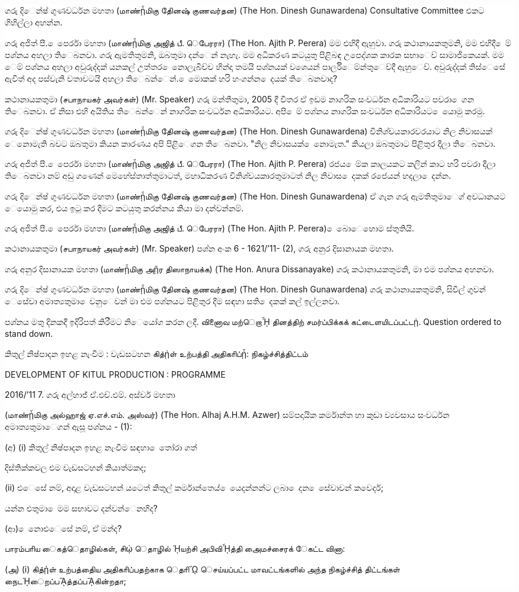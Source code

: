 ගරු දිෙන්ෂ් ගුණවර්ධන මහතා (மாண்ᾗமிகு திேனஷ் குணவர்தன) (The Hon. Dinesh Gunawardena) Consultative Committee එකට ගිහිල්ලා අහන්න.

ගරු අජිත් පී. ෙපෙර්රා මහතා (மாண்ᾗமிகு அஜித் பீ. ெபேரரா) (The Hon. Ajith P. Perera) මම එහිදී ඇහුවා. ගරු කථානායකතුමනි, මම එහිදී ෙම් පශ්නය අහලා තිෙබනවා. ගරු ඇමතිතුමනි, ඔබතුමා දන්ෙන් නැහැ. මම අධිකරණ කටයුතු පිළිබඳ උපෙද්ශක කාරක සභාෙව් සාමාජිකෙයක්. මම ෙම් පශ්නය අහලා අවුරුද්දක් යනකල් උත්තර ෙනොලැබිච්ච හින්දා තමයි පශ්නයක් වශෙයන් පාර්ලිෙම්න්තුෙව්දී ඇහුෙව්. අවුරුද්දක් තිස්ෙසේ ඇවිත් අද පස්වැනි වතාවටයි අහලා තිෙබන්ෙන්. ෙමොකක් හරි හංගන්න ෙදයක් තිෙබනවාද?

කථානායකතුමා (சபாநாயகர் அவர்கள்) (Mr. Speaker) ගරු මන්තීතුමා, 2005 දී විතර ඒ ඉඩම නාගරික සංවර්ධන අධිකාරියට පවරා ෙගන තිෙබනවා. ඒ නිසා එහි අයිතිය තිෙබන්ෙන් නාගරික සංවර්ධන අධිකාරියට. අපි ෙම් පශ්නය නාගරික සංවර්ධන අධිකාරියට ෙයොමු කරමු.

ගරු දිෙන්ෂ් ගුණවර්ධන මහතා (மாண்ᾗமிகு திேனஷ் குணவர்தன) (The Hon. Dinesh Gunawardena) විනිශ්චයකාරවරයාට නිල නිවාසයක් ෙනොමැති බවට ඔබතුමා කියන කාරණය අපි පිළිෙගන තිෙබනවා. "නිල නිවාසයක් ෙනොමැත." කියලා ඔබතුමාට පිළිතුර දීලා තිෙබනවා.

ගරු අජිත් පී. ෙපෙර්රා මහතා (மாண்ᾗமிகு அஜித் பீ. ெபேரரா) (The Hon. Ajith P. Perera) රජය ෙම්ක කාලයකට කලින් කාට හරි පවරා දීලා තිෙබනවා නම් අඩු ගණෙන් මෙහේස්තාත්තුමාටත්, මහාධිකරණ විනිශ්චයකාරතුමාටත් නිල නිවාස ෙදකක් රජෙයන් හදලා ෙදන්න.

ගරු දිෙන්ෂ් ගුණවර්ධන මහතා (மாண்ᾗமிகு திேனஷ் குணவர்தன) (The Hon. Dinesh Gunawardena) ඒ ගැන ගරු ඇමතිතුමාෙග් අවධානයට ෙයොමු කර, එය ඉටු කර දීමට කටයුතු කරන්නය කියා මා දන්වන්නම්.

ගරු අජිත් පී. ෙපෙර්රා මහතා (மாண்ᾗமிகு அஜித் பீ. ெபேரரா) (The Hon. Ajith P. Perera) ෙබොෙහොම ස්තුතියි.

කථානායකතුමා (சபாநாயகர் அவர்கள்) (Mr. Speaker) පශ්න අංක 6 - 1621/’11- (2), ගරු අනුර දිසානායක මහතා.

ගරු අනුර දිසානායක මහතා (மாண்ᾗமிகு அᾒர திஸாநாயக்க) (The Hon. Anura Dissanayake) ගරු කථානායකතුමනි, මා එම පශ්නය අහනවා.

ගරු දිෙන්ෂ් ගුණවර්ධන මහතා (மாண்ᾗமிகு திேனஷ் குணவர்தன) (The Hon. Dinesh Gunawardena) ගරු කථානායකතුමනි, සිවිල් ගුවන් ෙසේවා අමාත්‍යතුමා ෙවනුෙවන් මා එම පශ්නයට පිළිතුර දීම සඳහා සති ෙදකක් කල් ඉල්ලනවා.

පශ්නය මතු දිනකදී ඉදිරිපත් කිරීමට නිෙයෝග කරන ලදී. வினாைவ மற்ெறாᾞ தினத்திற் சமர்ப்பிக்கக் கட்டைளயிடப்பட்டᾐ. Question ordered to stand down.

කිතුල් නිෂ්පාදන ඉහළ නැංවීම : වැඩසටහන கித்ᾐள் உற்பத்தி அதிகாிப்ᾗ: நிகழ்ச்சித்திட்டம்

DEVELOPMENT OF KITUL PRODUCTION : PROGRAMME

2016/’11 7. ගරු අල්හාජ් ඒ.එච්.එම්. අස්වර් මහතා

(மாண்ᾗமிகு அல்ஹாஜ் ஏ.எச்.எம். அஸ்வர்) (The Hon. Alhaj A.H.M. Azwer) සම්පදායික කර්මාන්ත හා කුඩා ව්‍යවසාය සංවර්ධන අමාත්‍යතුමාෙගන් ඇසූ පශ්නය - (1):

(අ) (i) කිතුල් නිෂ්පාදන ඉහළ නැංවීම සඳහා ෙතෝරා ගත්

දිස්තික්කවල එම වැඩසටහන් කියාත්මකද;

(ii) එෙසේ නම්, අදාළ වැඩසටහන් යටෙත් කිතුල් කර්මාන්තෙය් ෙයෙදන්නන්ට ලබා ෙදන ෙසේවාවන් කවෙර්ද;

යන්න එතුමා ෙමම සභාවට දන්වන්ෙනහිද?

(ආ) ෙනොඑෙසේ නම්, ඒ මන්ද?

பாரம்பாிய ைகத்ெதாழில்கள், சிᾠ ெதாழில் ᾙயற்சி அபிவிᾞத்தி அைமச்சைரக் ேகட்ட வினா:

(அ) (i) கித்ᾐள் உற்பத்திைய அதிகாிப்பதற்காக ெதாிᾫ ெசய்யப்பட்ட மாவட்டங்களில் அந்த நிகழ்ச்சித் திட்டங்கள் நைடᾙைறப்பᾌத்தப்பᾌகின்றதா;
